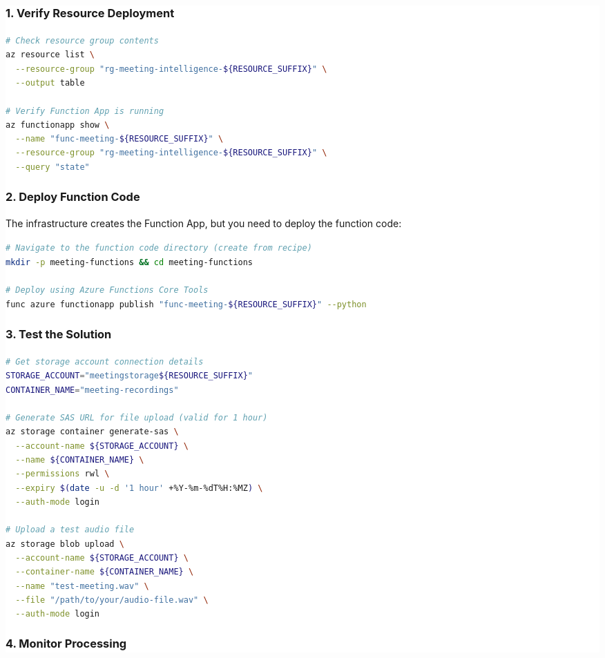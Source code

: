 ### 1. Verify Resource Deployment

```bash
# Check resource group contents
az resource list \
  --resource-group "rg-meeting-intelligence-${RESOURCE_SUFFIX}" \
  --output table

# Verify Function App is running
az functionapp show \
  --name "func-meeting-${RESOURCE_SUFFIX}" \
  --resource-group "rg-meeting-intelligence-${RESOURCE_SUFFIX}" \
  --query "state"
```

### 2. Deploy Function Code

The infrastructure creates the Function App, but you need to deploy the function code:

```bash
# Navigate to the function code directory (create from recipe)
mkdir -p meeting-functions && cd meeting-functions

# Deploy using Azure Functions Core Tools
func azure functionapp publish "func-meeting-${RESOURCE_SUFFIX}" --python
```

### 3. Test the Solution

```bash
# Get storage account connection details
STORAGE_ACCOUNT="meetingstorage${RESOURCE_SUFFIX}"
CONTAINER_NAME="meeting-recordings"

# Generate SAS URL for file upload (valid for 1 hour)
az storage container generate-sas \
  --account-name ${STORAGE_ACCOUNT} \
  --name ${CONTAINER_NAME} \
  --permissions rwl \
  --expiry $(date -u -d '1 hour' +%Y-%m-%dT%H:%MZ) \
  --auth-mode login

# Upload a test audio file
az storage blob upload \
  --account-name ${STORAGE_ACCOUNT} \
  --container-name ${CONTAINER_NAME} \
  --name "test-meeting.wav" \
  --file "/path/to/your/audio-file.wav" \
  --auth-mode login
```

### 4. Monitor Processing
